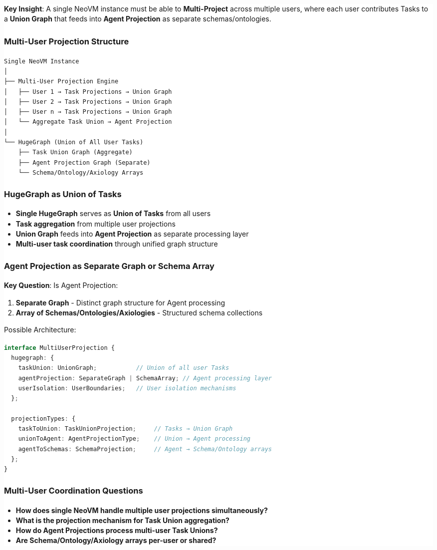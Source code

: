 **Key Insight**: A single NeoVM instance must be able to **Multi-Project** across multiple users, where each user contributes Tasks to a **Union Graph** that feeds into **Agent Projection** as separate schemas/ontologies.

### Multi-User Projection Structure
```
Single NeoVM Instance
│
├── Multi-User Projection Engine
│   ├── User 1 → Task Projections → Union Graph
│   ├── User 2 → Task Projections → Union Graph  
│   ├── User n → Task Projections → Union Graph
│   └── Aggregate Task Union → Agent Projection
│
└── HugeGraph (Union of All User Tasks)
    ├── Task Union Graph (Aggregate)
    ├── Agent Projection Graph (Separate)
    └── Schema/Ontology/Axiology Arrays
```

### HugeGraph as Union of Tasks
- **Single HugeGraph** serves as **Union of Tasks** from all users
- **Task aggregation** from multiple user projections
- **Union Graph** feeds into **Agent Projection** as separate processing layer
- **Multi-user task coordination** through unified graph structure

### Agent Projection as Separate Graph or Schema Array
**Key Question**: Is Agent Projection:
1. **Separate Graph** - Distinct graph structure for Agent processing
2. **Array of Schemas/Ontologies/Axiologies** - Structured schema collections

Possible Architecture:
```typescript
interface MultiUserProjection {
  hugegraph: {
    taskUnion: UnionGraph;           // Union of all user Tasks
    agentProjection: SeparateGraph | SchemaArray; // Agent processing layer
    userIsolation: UserBoundaries;   // User isolation mechanisms
  };
  
  projectionTypes: {
    taskToUnion: TaskUnionProjection;     // Tasks → Union Graph
    unionToAgent: AgentProjectionType;    // Union → Agent processing
    agentToSchemas: SchemaProjection;     // Agent → Schema/Ontology arrays
  };
}
```

### Multi-User Coordination Questions
- **How does single NeoVM handle multiple user projections simultaneously?**
- **What is the projection mechanism for Task Union aggregation?**
- **How do Agent Projections process multi-user Task Unions?**
- **Are Schema/Ontology/Axiology arrays per-user or shared?**
